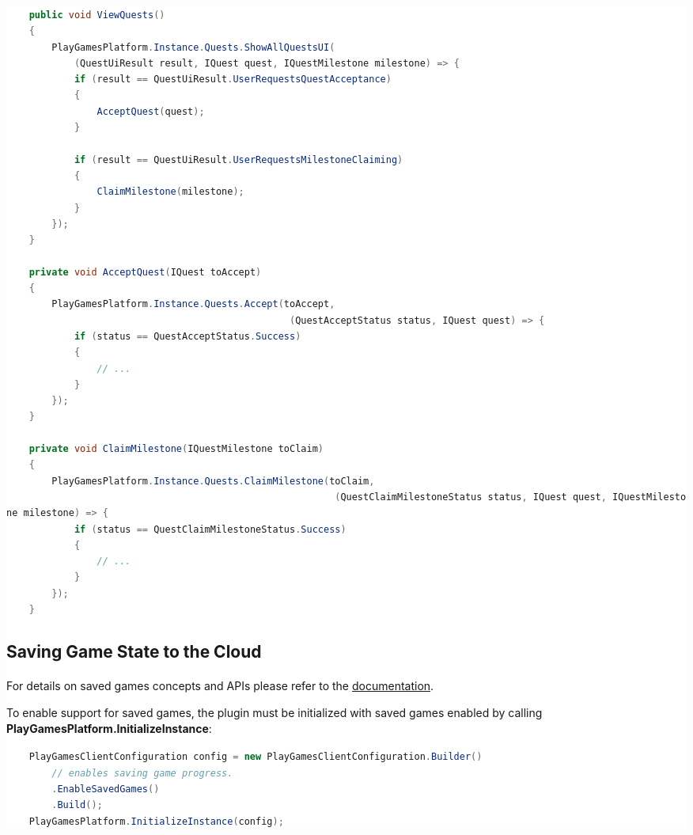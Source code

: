 ```csharp
    public void ViewQuests()
    {
        PlayGamesPlatform.Instance.Quests.ShowAllQuestsUI(
            (QuestUiResult result, IQuest quest, IQuestMilestone milestone) => {
            if (result == QuestUiResult.UserRequestsQuestAcceptance)
            {
                AcceptQuest(quest);
            }

            if (result == QuestUiResult.UserRequestsMilestoneClaiming)
            {
                ClaimMilestone(milestone);
            }
        });
    }

    private void AcceptQuest(IQuest toAccept)
    {
        PlayGamesPlatform.Instance.Quests.Accept(toAccept,
                                                  (QuestAcceptStatus status, IQuest quest) => {
            if (status == QuestAcceptStatus.Success)
            {
                // ...
            }
        });
    }

    private void ClaimMilestone(IQuestMilestone toClaim)
    {
        PlayGamesPlatform.Instance.Quests.ClaimMilestone(toClaim,
                                                          (QuestClaimMilestoneStatus status, IQuest quest, IQuestMilestone milestone) => {
            if (status == QuestClaimMilestoneStatus.Success)
            {
                // ...
            }
        });
    }
```


## Saving Game State to the Cloud

For details on saved games concepts and APIs please refer to the  [documentation](https://developers.google.com/games/services/common/concepts/savedgames).


To enable support for saved games, the plugin must be initialized with saved games enabled by calling
**PlayGamesPlatform.InitializeInstance**:

```csharp
    PlayGamesClientConfiguration config = new PlayGamesClientConfiguration.Builder()
        // enables saving game progress.
        .EnableSavedGames()
        .Build();
    PlayGamesPlatform.InitializeInstance(config);
```

